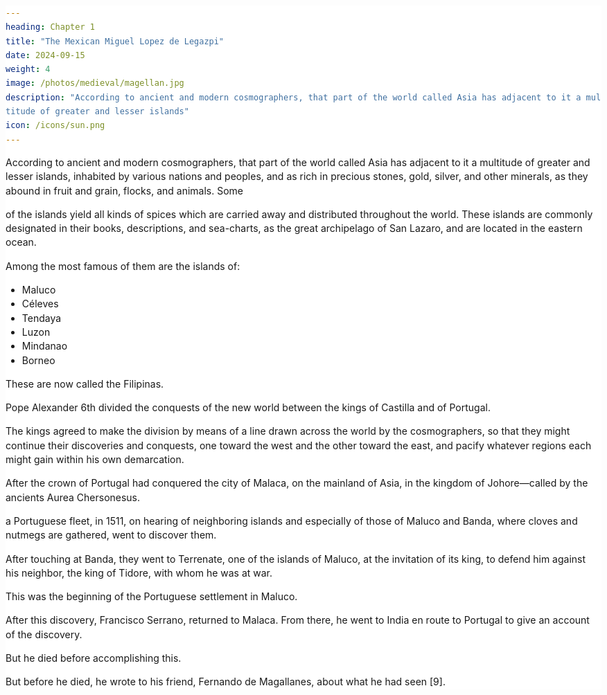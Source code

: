 ```yaml
---
heading: Chapter 1
title: "The Mexican Miguel Lopez de Legazpi"
date: 2024-09-15
weight: 4
image: /photos/medieval/magellan.jpg
description: "According to ancient and modern cosmographers, that part of the world called Asia has adjacent to it a multitude of greater and lesser islands"
icon: /icons/sun.png
---
```



According to ancient and modern cosmographers, that part of the world called Asia has adjacent to it a multitude of greater and lesser islands, inhabited by various nations and peoples, and as rich in precious stones, gold, silver, and other minerals, as they abound in fruit and grain, flocks, and animals. Some 

of the islands yield all kinds of spices which are carried away and distributed throughout the world. These islands are commonly designated in their books, descriptions, and sea-charts, as the great archipelago of San Lazaro, and are located in the eastern ocean. 

Among the most famous of them are the islands of:
- Maluco
- Céleves
- Tendaya
- Luzon
- Mindanao
- Borneo

These are now called the Filipinas.


Pope Alexander 6th divided the conquests of the new world between the kings of Castilla and of Portugal.

The kings agreed to make the division by means of a line drawn across the world by the cosmographers, so that they might continue their discoveries and conquests, one toward the west and the other toward the east, and pacify whatever regions each might gain within his own demarcation.

After the crown of Portugal had conquered the city of Malaca, on the mainland of Asia, in the kingdom of Johore—called by the ancients Aurea Chersonesus.

a Portuguese fleet, in 1511, on hearing of neighboring islands and especially of those of Maluco and Banda, where cloves and nutmegs are gathered, went to discover them. 

After touching at Banda, they went to Terrenate, one of the islands of Maluco, at the invitation of its king, to defend him against his neighbor, the king of Tidore, with whom he was at war.

This was the beginning of the Portuguese settlement in Maluco.

After this discovery, Francisco Serrano, returned to Malaca. From there, he went to India en route to Portugal to give an account of the discovery. 

But he died before accomplishing this. 

But before he died, he wrote to his friend, Fernando de Magallanes, about what he had seen [9].
